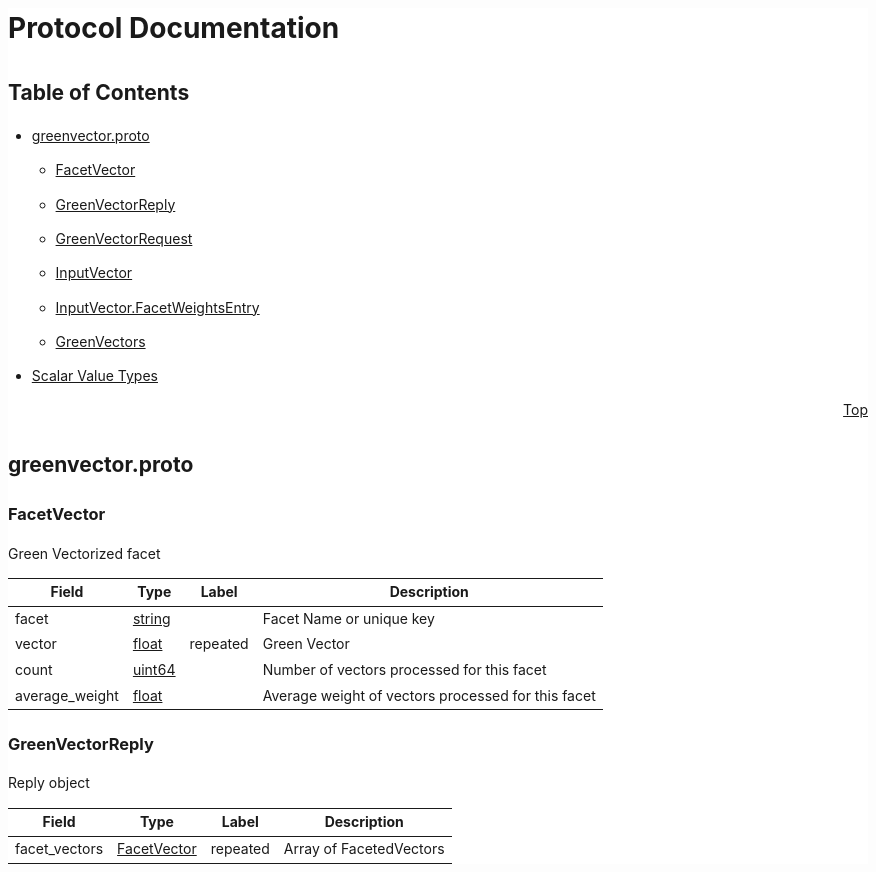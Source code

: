 # Protocol Documentation
<a name="top"></a>

## Table of Contents

- [greenvector.proto](#greenvector-proto)
    - [FacetVector](#green_vector-FacetVector)
    - [GreenVectorReply](#green_vector-GreenVectorReply)
    - [GreenVectorRequest](#green_vector-GreenVectorRequest)
    - [InputVector](#green_vector-InputVector)
    - [InputVector.FacetWeightsEntry](#green_vector-InputVector-FacetWeightsEntry)
  
    - [GreenVectors](#green_vector-GreenVectors)
  
- [Scalar Value Types](#scalar-value-types)



<a name="greenvector-proto"></a>
<p align="right"><a href="#top">Top</a></p>

## greenvector.proto



<a name="green_vector-FacetVector"></a>

### FacetVector
Green Vectorized facet


| Field | Type | Label | Description |
| ----- | ---- | ----- | ----------- |
| facet | [string](#string) |  | Facet Name or unique key |
| vector | [float](#float) | repeated | Green Vector |
| count | [uint64](#uint64) |  | Number of vectors processed for this facet |
| average_weight | [float](#float) |  | Average weight of vectors processed for this facet |






<a name="green_vector-GreenVectorReply"></a>

### GreenVectorReply
Reply object


| Field | Type | Label | Description |
| ----- | ---- | ----- | ----------- |
| facet_vectors | [FacetVector](#green_vector-FacetVector) | repeated | Array of FacetedVectors |
